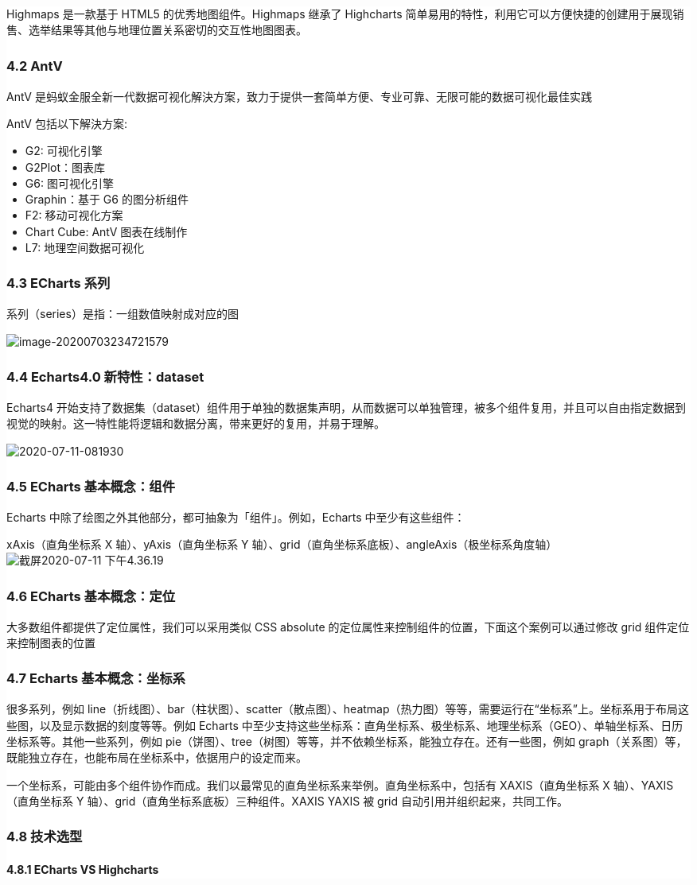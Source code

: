 Highmaps 是一款基于 HTML5 的优秀地图组件。Highmaps 继承了 Highcharts 简单易用的特性，利用它可以方便快捷的创建用于展现销售、选举结果等其他与地理位置关系密切的交互性地图图表。

### 4.2 AntV

AntV 是蚂蚁金服全新一代数据可视化解決方案，致力于提供一套简单方便、专业可靠、无限可能的数据可视化最佳实践

AntV 包括以下解決方案:

- G2: 可视化引擎
- G2Plot：图表库
- G6: 图可视化引擎
- Graphin：基于 G6 的图分析组件 
- F2: 移动可视化方案
- Chart Cube: AntV 图表在线制作
- L7: 地理空间数据可视化

### 4.3 ECharts 系列

系列（series）是指：一组数值映射成对应的图

![image-20200703234721579](https://wsk-mweb.oss-cn-hangzhou.aliyuncs.com/2020-07-11-084339.jpg)

### 4.4 Echarts4.0 新特性：dataset

Echarts4 开始支持了数据集（dataset）组件用于单独的数据集声明，从而数据可以单独管理，被多个组件复用，并且可以自由指定数据到视觉的映射。这一特性能将逻辑和数据分离，带来更好的复用，并易于理解。

![2020-07-11-081930](https://wsk-mweb.oss-cn-hangzhou.aliyuncs.com/2020-07-11-083005.jpg)

### 4.5 ECharts 基本概念：组件

Echarts 中除了绘图之外其他部分，都可抽象为「组件」。例如，Echarts 中至少有这些组件：

xAxis（直角坐标系 X 轴）、yAxis（直角坐标系 Y 轴）、grid（直角坐标系底板）、angleAxis（极坐标系角度轴）![截屏2020-07-11 下午4.36.19](https://wsk-mweb.oss-cn-hangzhou.aliyuncs.com/2020-07-11-083652.jpg)

### 4.6 ECharts 基本概念：定位

大多数组件都提供了定位属性，我们可以采用类似 CSS absolute 的定位属性来控制组件的位置，下面这个案例可以通过修改 grid 组件定位来控制图表的位置

### 4.7 Echarts 基本概念：坐标系

很多系列，例如 line（折线图）、bar（柱状图）、scatter（散点图）、heatmap（热力图）等等，需要运行在“坐标系”上。坐标系用于布局这些图，以及显示数据的刻度等等。例如 Echarts 中至少支持这些坐标系：直角坐标系、极坐标系、地理坐标系（GEO）、单轴坐标系、日历坐标系等。其他一些系列，例如 pie（饼图）、tree（树图）等等，并不依赖坐标系，能独立存在。还有一些图，例如 graph（关系图）等，既能独立存在，也能布局在坐标系中，依据用户的设定而来。

一个坐标系，可能由多个组件协作而成。我们以最常见的直角坐标系来举例。直角坐标系中，包括有 XAXIS（直角坐标系 X 轴）、YAXIS（直角坐标系 Y 轴）、grid（直角坐标系底板）三种组件。XAXIS YAXIS 被 grid 自动引用并组织起来，共同工作。

### 4.8 技术选型

#### 4.8.1 ECharts VS Highcharts
